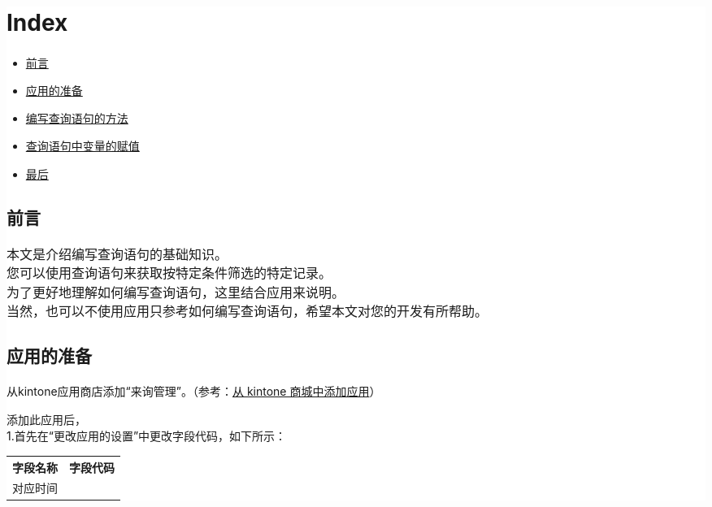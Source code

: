 <h1>
    Index
</h1>
<ul class="anchor-link list-paddingleft-2">
    <li>
        <p>
            <a href="#step1">前言</a>
        </p>
    </li>
    <li>
        <p>
            <a href="#step2">应用的准备</a>
        </p>
    </li>
    <li>
        <p>
            <a href="#step3">编写查询语句的方法</a>
        </p>
    </li>
    <li>
        <p>
            <a href="#step4">查询语句中变量的赋值</a>
        </p>
    </li>
    <li>
        <p>
            <a href="#step5">最后</a>
        </p>
    </li>
</ul>
<h2>
    前言
</h2>
<p>
    <span style="font-size:16px;">本文是介绍编写查询语句的基础知识。<br/></span><span style="font-size:16px;">您可以使用查询语句来获取按特定条件筛选的特定记录。<br/></span><span style="font-size:16px;">为了更好地理解如何编写查询语句，这里结合应用来说明。<br/></span><span style="font-size:16px;">当然，也可以不使用应用只参考如何编写查询语句，</span><span style="font-size:16px;">希望本文对您的开发有所帮助。</span>
</p>
<h2>
    应用的准备
</h2>
<p>
    从kintone应用商店添加“来询管理”。（参考：<a href="https://help.cybozu.cn/k/zh/user/create_app/add_app_store.html" target="_blank" rel="noreferrer noopener">从 kintone 商城中添加应用</a>）
</p>
<p>
    添加此应用后，<br/>1.首先在“更改应用的设置”中更改字段代码，如下所示：<br/>
</p>
<table>
    <tbody>
        <tr class="firstRow">
            <th>
                字段名称
            </th>
            <th>
                字段代码
            </th>
        </tr>
        <tr>
            <td>
                对应时间
            </td>
            <td>